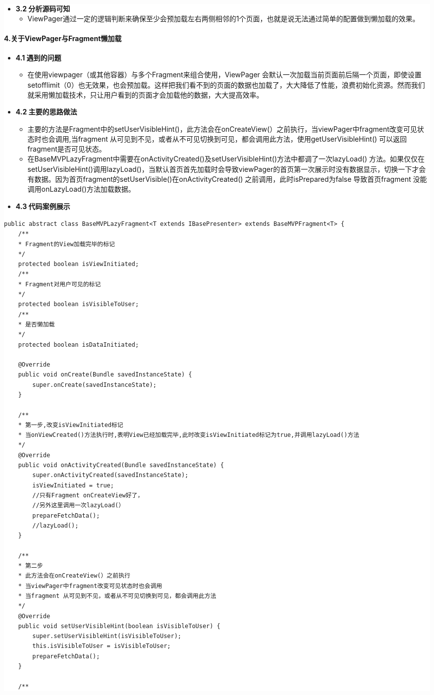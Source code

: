 
* **3.2 分析源码可知**
	* ViewPager通过一定的逻辑判断来确保至少会预加载左右两侧相邻的1个页面，也就是说无法通过简单的配置做到懒加载的效果。


#### 4.关于ViewPager与Fragment懒加载
* **4.1 遇到的问题**
	* 在使用viewpager（或其他容器）与多个Fragment来组合使用，ViewPager 会默认一次加载当前页面前后隔一个页面，即使设置setofflimit（0）也无效果，也会预加载。这样把我们看不到的页面的数据也加载了，大大降低了性能，浪费初始化资源。然而我们就采用懒加载技术，只让用户看到的页面才会加载他的数据，大大提高效率。

* **4.2 主要的思路做法**
	* 主要的方法是Fragment中的setUserVisibleHint()，此方法会在onCreateView(）之前执行，当viewPager中fragment改变可见状态时也会调用,当fragment 从可见到不见，或者从不可见切换到可见，都会调用此方法，使用getUserVisibleHint() 可以返回fragment是否可见状态。
	* 在BaseMVPLazyFragment中需要在onActivityCreated()及setUserVisibleHint()方法中都调了一次lazyLoad() 方法。如果仅仅在setUserVisibleHint()调用lazyLoad()，当默认首页首先加载时会导致viewPager的首页第一次展示时没有数据显示，切换一下才会有数据。因为首页fragment的setUserVisible()在onActivityCreated() 之前调用，此时isPrepared为false 导致首页fragment 没能调用onLazyLoad()方法加载数据。

* **4.3 代码案例展示**
```
public abstract class BaseMVPLazyFragment<T extends IBasePresenter> extends BaseMVPFragment<T> {
    /**
    * Fragment的View加载完毕的标记
    */
    protected boolean isViewInitiated;
    /**
    * Fragment对用户可见的标记
    */
    protected boolean isVisibleToUser;
    /**
    * 是否懒加载
    */
    protected boolean isDataInitiated;

    @Override
    public void onCreate(Bundle savedInstanceState) {
        super.onCreate(savedInstanceState);
    }

    /**
    * 第一步,改变isViewInitiated标记
    * 当onViewCreated()方法执行时,表明View已经加载完毕,此时改变isViewInitiated标记为true,并调用lazyLoad()方法
    */
    @Override
    public void onActivityCreated(Bundle savedInstanceState) {
        super.onActivityCreated(savedInstanceState);
        isViewInitiated = true;
        //只有Fragment onCreateView好了，
        //另外这里调用一次lazyLoad(）
        prepareFetchData();
        //lazyLoad();
    }

    /**
    * 第二步
    * 此方法会在onCreateView(）之前执行
    * 当viewPager中fragment改变可见状态时也会调用
    * 当fragment 从可见到不见，或者从不可见切换到可见，都会调用此方法
    */
    @Override
    public void setUserVisibleHint(boolean isVisibleToUser) {
        super.setUserVisibleHint(isVisibleToUser);
        this.isVisibleToUser = isVisibleToUser;
        prepareFetchData();
    }

    /**
```